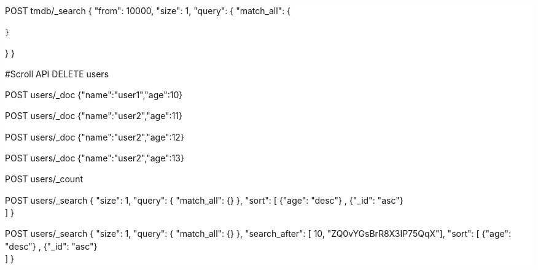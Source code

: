 POST tmdb/_search
{
  "from": 10000,
  "size": 1,
  "query": {
    "match_all": {

    }
  }
}

#Scroll API
DELETE users

POST users/_doc
{"name":"user1","age":10}

POST users/_doc
{"name":"user2","age":11}


POST users/_doc
{"name":"user2","age":12}

POST users/_doc
{"name":"user2","age":13}

POST users/_count

POST users/_search
{
    "size": 1,
    "query": {
        "match_all": {}
    },
    "sort": [
        {"age": "desc"} ,
        {"_id": "asc"}    
    ]
}

POST users/_search
{
    "size": 1,
    "query": {
        "match_all": {}
    },
    "search_after":
        [
          10,
          "ZQ0vYGsBrR8X3IP75QqX"],
    "sort": [
        {"age": "desc"} ,
        {"_id": "asc"}    
    ]
}
